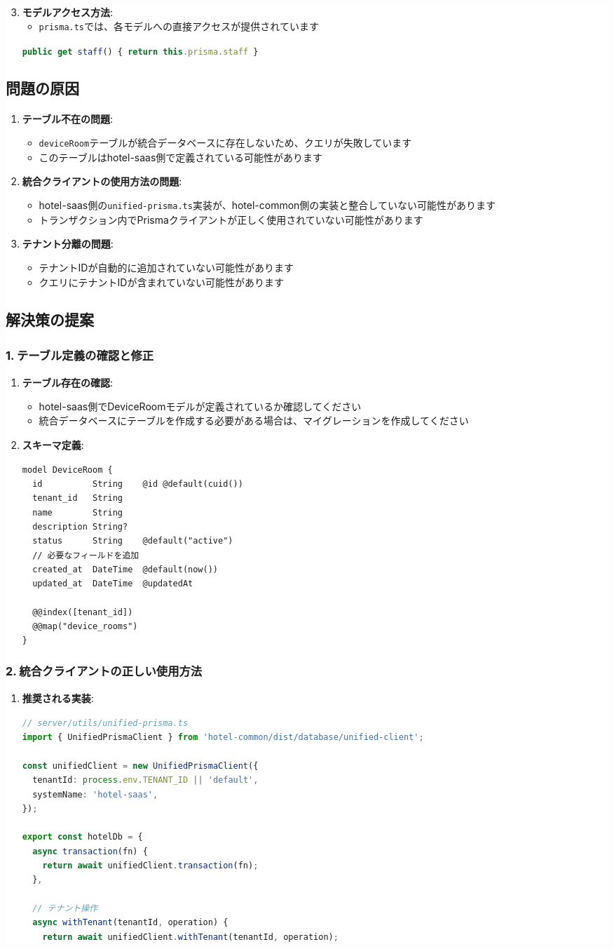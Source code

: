 3. **モデルアクセス方法**:
   - `prisma.ts`では、各モデルへの直接アクセスが提供されています
   ```typescript
   public get staff() { return this.prisma.staff }
   ```

## 問題の原因

1. **テーブル不在の問題**:
   - `deviceRoom`テーブルが統合データベースに存在しないため、クエリが失敗しています
   - このテーブルはhotel-saas側で定義されている可能性があります

2. **統合クライアントの使用方法の問題**:
   - hotel-saas側の`unified-prisma.ts`実装が、hotel-common側の実装と整合していない可能性があります
   - トランザクション内でPrismaクライアントが正しく使用されていない可能性があります

3. **テナント分離の問題**:
   - テナントIDが自動的に追加されていない可能性があります
   - クエリにテナントIDが含まれていない可能性があります

## 解決策の提案

### 1. テーブル定義の確認と修正

1. **テーブル存在の確認**:
   - hotel-saas側でDeviceRoomモデルが定義されているか確認してください
   - 統合データベースにテーブルを作成する必要がある場合は、マイグレーションを作成してください

2. **スキーマ定義**:
   ```prisma
   model DeviceRoom {
     id          String    @id @default(cuid())
     tenant_id   String
     name        String
     description String?
     status      String    @default("active")
     // 必要なフィールドを追加
     created_at  DateTime  @default(now())
     updated_at  DateTime  @updatedAt
     
     @@index([tenant_id])
     @@map("device_rooms")
   }
   ```

### 2. 統合クライアントの正しい使用方法

1. **推奨される実装**:
   ```typescript
   // server/utils/unified-prisma.ts
   import { UnifiedPrismaClient } from 'hotel-common/dist/database/unified-client';

   const unifiedClient = new UnifiedPrismaClient({
     tenantId: process.env.TENANT_ID || 'default',
     systemName: 'hotel-saas',
   });

   export const hotelDb = {
     async transaction(fn) {
       return await unifiedClient.transaction(fn);
     },
     
     // テナント操作
     async withTenant(tenantId, operation) {
       return await unifiedClient.withTenant(tenantId, operation);
   ```